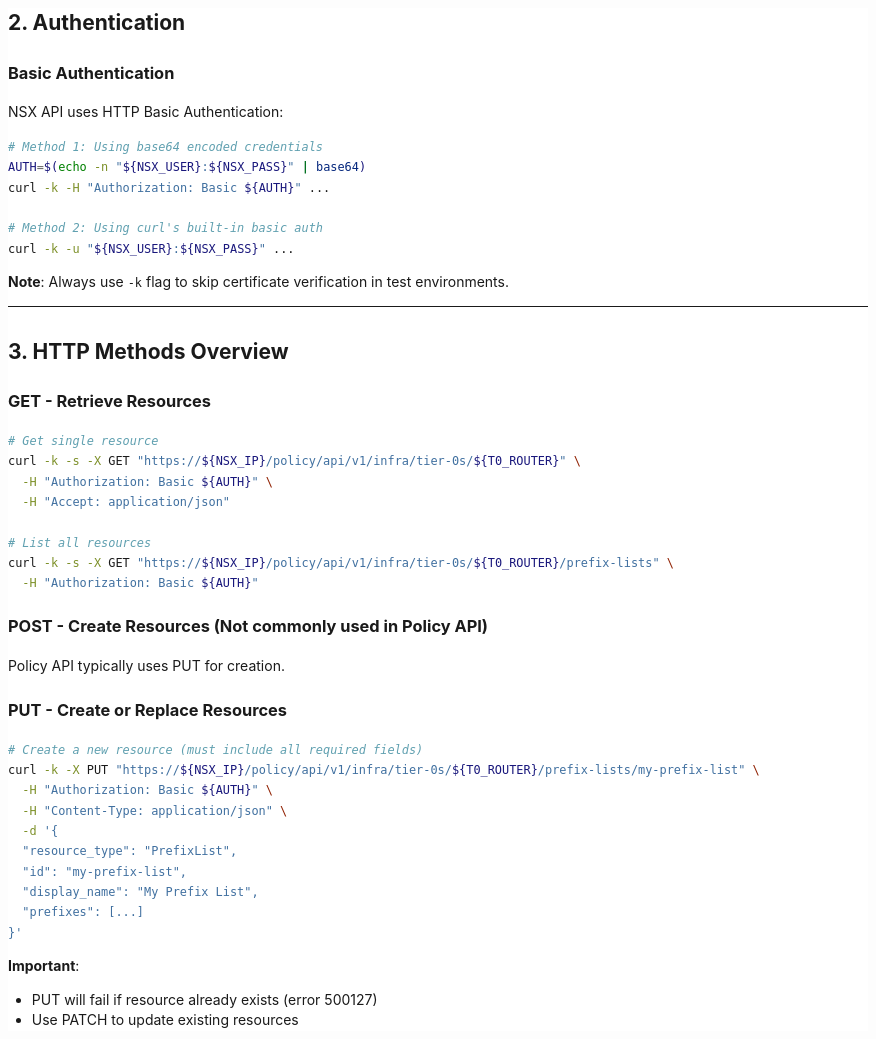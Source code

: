 ## 2. Authentication

### Basic Authentication

NSX API uses HTTP Basic Authentication:

```bash
# Method 1: Using base64 encoded credentials
AUTH=$(echo -n "${NSX_USER}:${NSX_PASS}" | base64)
curl -k -H "Authorization: Basic ${AUTH}" ...

# Method 2: Using curl's built-in basic auth
curl -k -u "${NSX_USER}:${NSX_PASS}" ...
```
**Note**: Always use `-k` flag to skip certificate verification in test environments.

---

## 3. HTTP Methods Overview

### GET - Retrieve Resources

```bash
# Get single resource
curl -k -s -X GET "https://${NSX_IP}/policy/api/v1/infra/tier-0s/${T0_ROUTER}" \
  -H "Authorization: Basic ${AUTH}" \
  -H "Accept: application/json"

# List all resources
curl -k -s -X GET "https://${NSX_IP}/policy/api/v1/infra/tier-0s/${T0_ROUTER}/prefix-lists" \
  -H "Authorization: Basic ${AUTH}"
```
### POST - Create Resources (Not commonly used in Policy API)

Policy API typically uses PUT for creation.

### PUT - Create or Replace Resources

```bash
# Create a new resource (must include all required fields)
curl -k -X PUT "https://${NSX_IP}/policy/api/v1/infra/tier-0s/${T0_ROUTER}/prefix-lists/my-prefix-list" \
  -H "Authorization: Basic ${AUTH}" \
  -H "Content-Type: application/json" \
  -d '{
  "resource_type": "PrefixList",
  "id": "my-prefix-list",
  "display_name": "My Prefix List",
  "prefixes": [...]
}'
```
**Important**:
- PUT will fail if resource already exists (error 500127)
- Use PATCH to update existing resources
